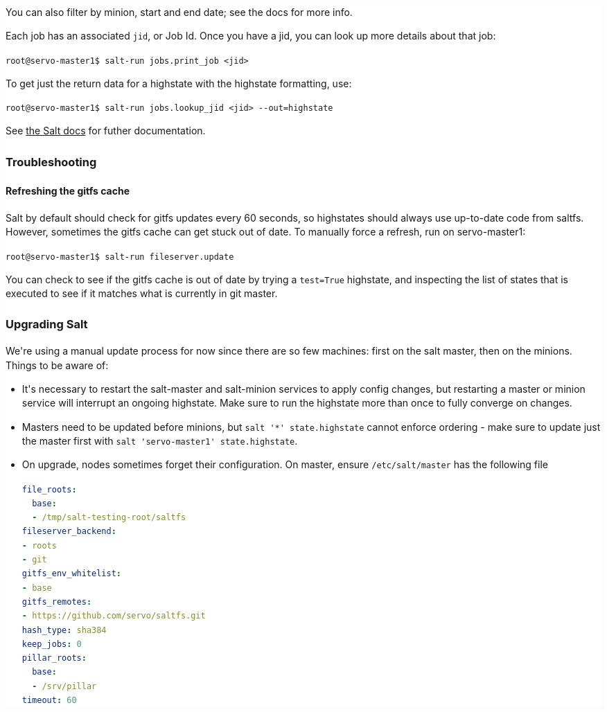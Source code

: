 You can also filter by minion, start and end date; see the docs for more info.

Each job has an associated `jid`, or Job Id. Once you have a jid,
you can look up more details about that job:

```console
root@servo-master1$ salt-run jobs.print_job <jid>
```

To get just the return data for a highstate with the highstate formatting, use:

```console
root@servo-master1$ salt-run jobs.lookup_jid <jid> --out=highstate
```

See [the Salt docs](https://docs.saltstack.com/en/2018.3/ref/runners/all/salt.runners.jobs.html#module-salt.runners.jobs) for futher documentation.

### Troubleshooting

#### Refreshing the gitfs cache

Salt by default should check for gitfs updates every 60 seconds,
so highstates should always use up-to-date code from saltfs.
However, sometimes the gitfs cache can get stuck out of date.
To manually force a refresh, run on servo-master1:

```console
root@servo-master1$ salt-run fileserver.update
```

You can check to see if the gitfs cache is out of date by trying a
`test=True` highstate, and inspecting the list of states that is executed
to see if it matches what is currently in git master.

### Upgrading Salt

We're using a manual update process for now since there are so few machines:
first on the salt master, then on the minions. Things to be aware of:

* It's necessary to restart the salt-master and salt-minion services to apply
  config changes, but restarting a master or minion service will interrupt an
  ongoing highstate.
  Make sure to run the highstate more than once to fully converge on changes.
* Masters need to be updated before minions, but `salt '*' state.highstate`
  cannot enforce ordering - make sure to update just the master first with
  `salt 'servo-master1' state.highstate`.
* On upgrade, nodes sometimes forget their configuration. On master, ensure `/etc/salt/master` has the following file

    ```yaml
    file_roots:
      base:
      - /tmp/salt-testing-root/saltfs
    fileserver_backend:
    - roots
    - git
    gitfs_env_whitelist:
    - base
    gitfs_remotes:
    - https://github.com/servo/saltfs.git
    hash_type: sha384
    keep_jobs: 0
    pillar_roots:
      base:
      - /srv/pillar
    timeout: 60
    ```
